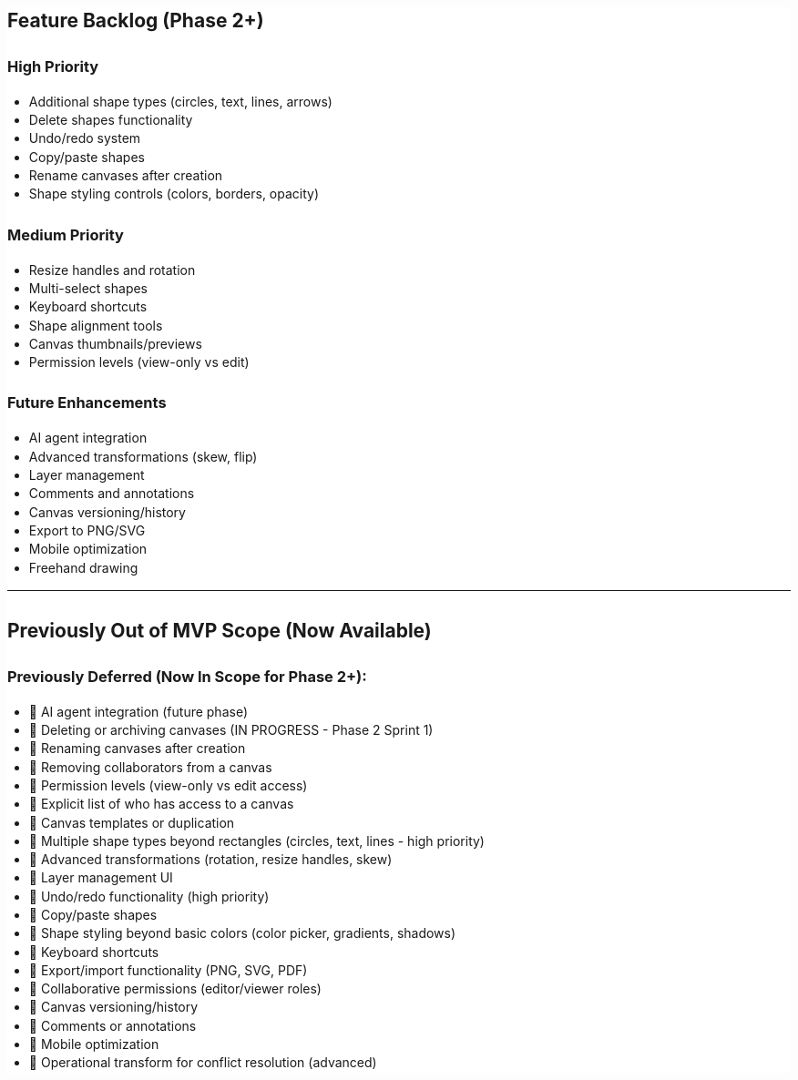 
## Feature Backlog (Phase 2+)

### High Priority
- Additional shape types (circles, text, lines, arrows)
- Delete shapes functionality
- Undo/redo system
- Copy/paste shapes
- Rename canvases after creation
- Shape styling controls (colors, borders, opacity)

### Medium Priority
- Resize handles and rotation
- Multi-select shapes
- Keyboard shortcuts
- Shape alignment tools
- Canvas thumbnails/previews
- Permission levels (view-only vs edit)

### Future Enhancements
- AI agent integration
- Advanced transformations (skew, flip)
- Layer management
- Comments and annotations
- Canvas versioning/history
- Export to PNG/SVG
- Mobile optimization
- Freehand drawing

---

## Previously Out of MVP Scope (Now Available)

### Previously Deferred (Now In Scope for Phase 2+):
- 🎯 AI agent integration (future phase)
- 🚧 Deleting or archiving canvases (IN PROGRESS - Phase 2 Sprint 1)
- 🎯 Renaming canvases after creation
- 🎯 Removing collaborators from a canvas
- 🎯 Permission levels (view-only vs edit access)
- 🎯 Explicit list of who has access to a canvas
- 🎯 Canvas templates or duplication
- 🎯 Multiple shape types beyond rectangles (circles, text, lines - high priority)
- 🎯 Advanced transformations (rotation, resize handles, skew)
- 🎯 Layer management UI
- 🎯 Undo/redo functionality (high priority)
- 🎯 Copy/paste shapes
- 🎯 Shape styling beyond basic colors (color picker, gradients, shadows)
- 🎯 Keyboard shortcuts
- 🎯 Export/import functionality (PNG, SVG, PDF)
- 🎯 Collaborative permissions (editor/viewer roles)
- 🎯 Canvas versioning/history
- 🎯 Comments or annotations
- 🎯 Mobile optimization
- 🎯 Operational transform for conflict resolution (advanced)
